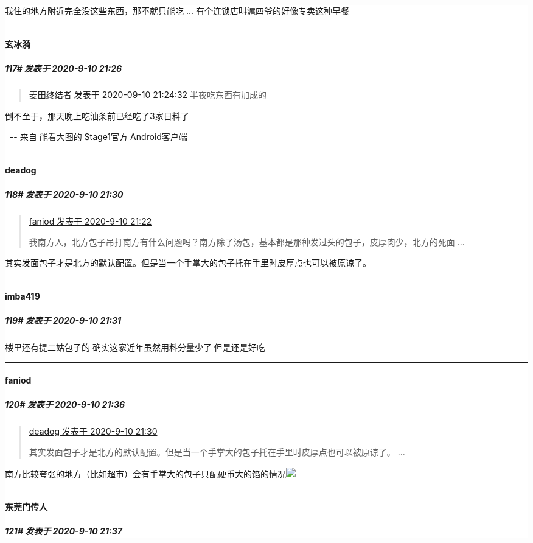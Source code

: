 
我住的地方附近完全没这些东西，那不就只能吃 ...</blockquote>
有个连锁店叫滬四爷的好像专卖这种早餐


-----

####  玄冰漪  
##### 117#       发表于 2020-9-10 21:26


<blockquote><a href="httphttps://bbs.saraba1st.com/2b/forum.php?mod=redirect&amp;goto=findpost&amp;pid=48700412&amp;ptid=1959078" target="_blank">麦田终结者 发表于 2020-09-10 21:24:32</a>
半夜吃东西有加成的</blockquote>倒不至于，那天晚上吃油条前已经吃了3家日料了

[  -- 来自 能看大图的 Stage1官方 Android客户端](https://www.coolapk.com/apk/140634)


-----

####  deadog  
##### 118#       发表于 2020-9-10 21:30


<blockquote><a href="httphttps://bbs.saraba1st.com/2b/forum.php?mod=redirect&amp;goto=findpost&amp;pid=48700388&amp;ptid=1959078" target="_blank">faniod 发表于 2020-9-10 21:22</a>

我南方人，北方包子吊打南方有什么问题吗？南方除了汤包，基本都是那种发过头的包子，皮厚肉少，北方的死面 ...</blockquote>
其实发面包子才是北方的默认配置。但是当一个手掌大的包子托在手里时皮厚点也可以被原谅了。


-----

####  imba419  
##### 119#       发表于 2020-9-10 21:31


楼里还有提二姑包子的 确实这家近年虽然用料分量少了 但是还是好吃


-----

####  faniod  
##### 120#       发表于 2020-9-10 21:36


<blockquote><a href="httphttps://bbs.saraba1st.com/2b/forum.php?mod=redirect&amp;goto=findpost&amp;pid=48700466&amp;ptid=1959078" target="_blank">deadog 发表于 2020-9-10 21:30</a>

其实发面包子才是北方的默认配置。但是当一个手掌大的包子托在手里时皮厚点也可以被原谅了。 ...</blockquote>
南方比较夸张的地方（比如超市）会有手掌大的包子只配硬币大的馅的情况<img src="https://static.saraba1st.com/image/smiley/face2017/185.png" referrerpolicy="no-referrer">


-----

####  东莞门传人  
##### 121#       发表于 2020-9-10 21:37

